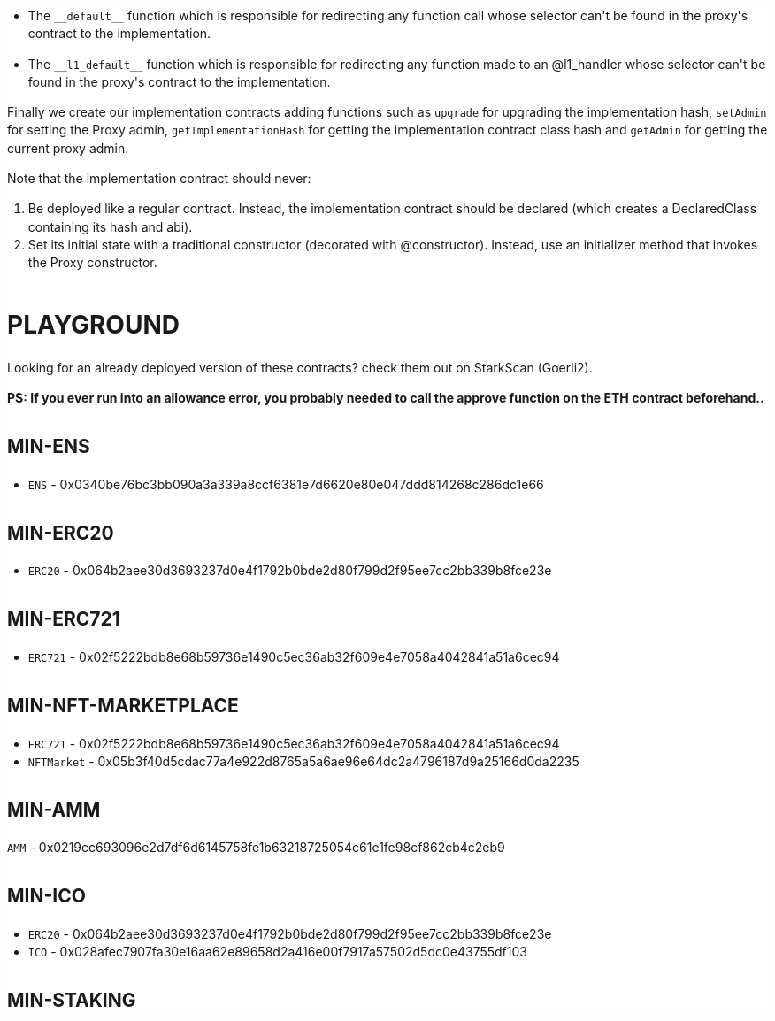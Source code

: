 - The `__default__` function which is responsible for redirecting any function call whose selector can't be found in the proxy's contract to the implementation.

- The `__l1_default__` function which is responsible for redirecting any function made to an @l1_handler whose selector can't be found in the proxy's contract to the implementation.

Finally we create our implementation contracts adding functions such as `upgrade` for upgrading the implementation hash, `setAdmin` for setting the Proxy admin, `getImplementationHash` for getting the implementation contract class hash and `getAdmin` for getting the current proxy admin.

Note that the implementation contract should never:

1. Be deployed like a regular contract. Instead, the implementation contract should be declared (which creates a DeclaredClass containing its hash and abi).
2. Set its initial state with a traditional constructor (decorated with @constructor). Instead, use an initializer method that invokes the Proxy constructor.

# PLAYGROUND

Looking for an already deployed version of these contracts? check them out on StarkScan (Goerli2).

**PS: If you ever run into an allowance error, you probably needed to call the approve function on the ETH contract beforehand..**

## MIN-ENS

- `ENS` - 0x0340be76bc3bb090a3a339a8ccf6381e7d6620e80e047ddd814268c286dc1e66

## MIN-ERC20

- `ERC20` - 0x064b2aee30d3693237d0e4f1792b0bde2d80f799d2f95ee7cc2bb339b8fce23e

## MIN-ERC721

- `ERC721` - 0x02f5222bdb8e68b59736e1490c5ec36ab32f609e4e7058a4042841a51a6cec94

## MIN-NFT-MARKETPLACE

- `ERC721` - 0x02f5222bdb8e68b59736e1490c5ec36ab32f609e4e7058a4042841a51a6cec94
- `NFTMarket` - 0x05b3f40d5cdac77a4e922d8765a5a6ae96e64dc2a4796187d9a25166d0da2235

## MIN-AMM

`AMM` - 0x0219cc693096e2d7df6d6145758fe1b63218725054c61e1fe98cf862cb4c2eb9

## MIN-ICO

- `ERC20` - 0x064b2aee30d3693237d0e4f1792b0bde2d80f799d2f95ee7cc2bb339b8fce23e
- `ICO` - 0x028afec7907fa30e16aa62e89658d2a416e00f7917a57502d5dc0e43755df103

## MIN-STAKING
